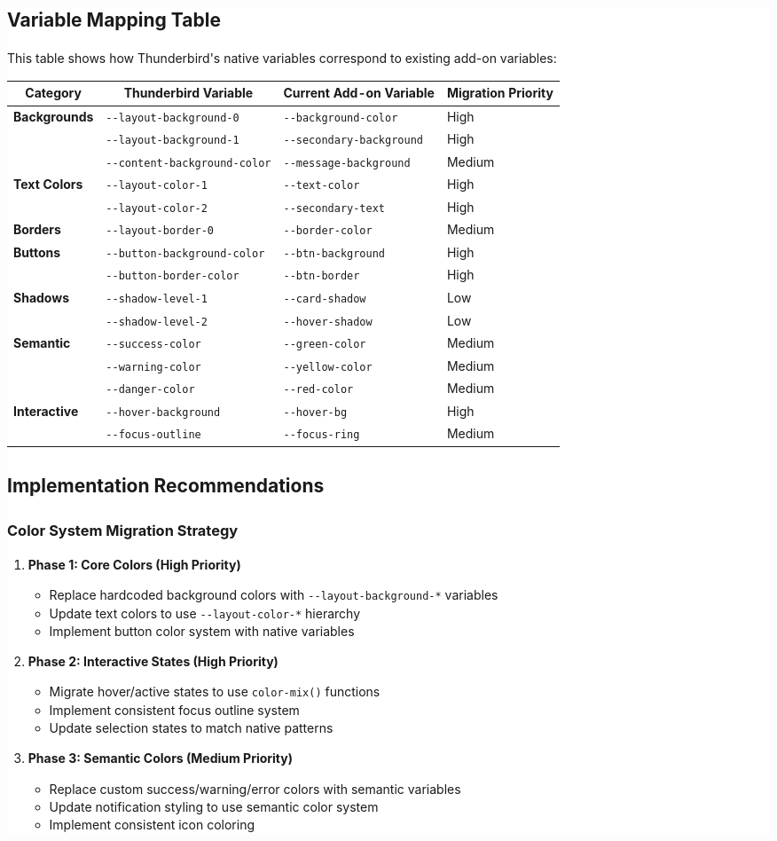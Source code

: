 ## Variable Mapping Table

This table shows how Thunderbird's native variables correspond to existing add-on variables:

| **Category** | **Thunderbird Variable** | **Current Add-on Variable** | **Migration Priority** |
|--------------|--------------------------|----------------------------|------------------------|
| **Backgrounds** | `--layout-background-0` | `--background-color` | High |
| | `--layout-background-1` | `--secondary-background` | High |
| | `--content-background-color` | `--message-background` | Medium |
| **Text Colors** | `--layout-color-1` | `--text-color` | High |
| | `--layout-color-2` | `--secondary-text` | High |
| **Borders** | `--layout-border-0` | `--border-color` | Medium |
| **Buttons** | `--button-background-color` | `--btn-background` | High |
| | `--button-border-color` | `--btn-border` | High |
| **Shadows** | `--shadow-level-1` | `--card-shadow` | Low |
| | `--shadow-level-2` | `--hover-shadow` | Low |
| **Semantic** | `--success-color` | `--green-color` | Medium |
| | `--warning-color` | `--yellow-color` | Medium |
| | `--danger-color` | `--red-color` | Medium |
| **Interactive** | `--hover-background` | `--hover-bg` | High |
| | `--focus-outline` | `--focus-ring` | Medium |

## Implementation Recommendations

### Color System Migration Strategy

1. **Phase 1: Core Colors (High Priority)**
   - Replace hardcoded background colors with `--layout-background-*` variables
   - Update text colors to use `--layout-color-*` hierarchy
   - Implement button color system with native variables

2. **Phase 2: Interactive States (High Priority)**
   - Migrate hover/active states to use `color-mix()` functions
   - Implement consistent focus outline system
   - Update selection states to match native patterns

3. **Phase 3: Semantic Colors (Medium Priority)**
   - Replace custom success/warning/error colors with semantic variables
   - Update notification styling to use semantic color system
   - Implement consistent icon coloring
